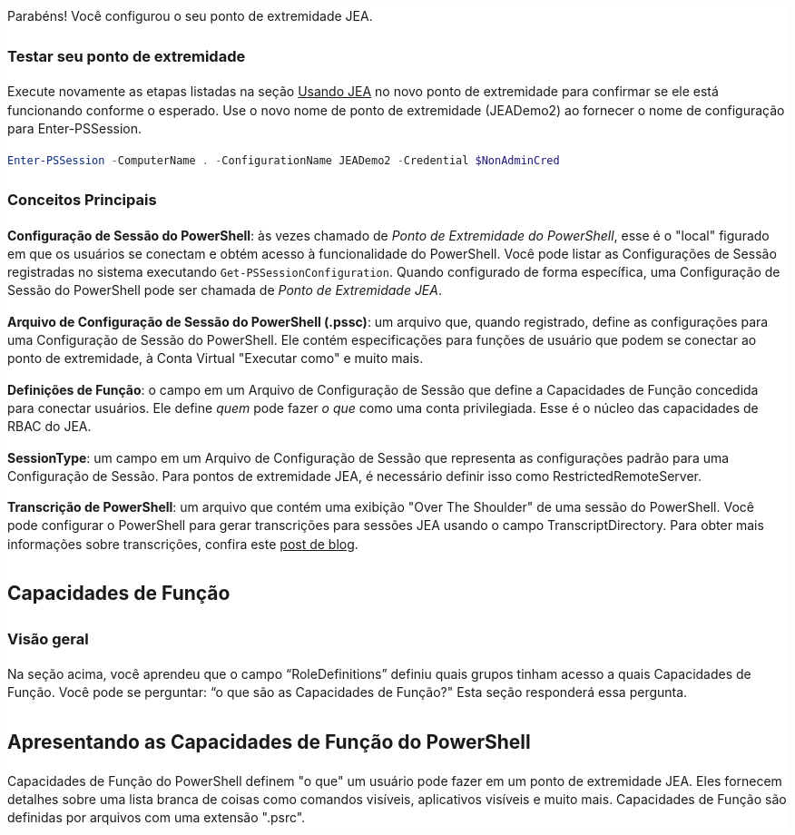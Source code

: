 Parabéns! Você configurou o seu ponto de extremidade JEA.

### Testar seu ponto de extremidade
Execute novamente as etapas listadas na seção [Usando JEA](#using-jea) no novo ponto de extremidade para confirmar se ele está funcionando conforme o esperado.
Use o novo nome de ponto de extremidade (JEADemo2) ao fornecer o nome de configuração para Enter-PSSession.

```PowerShell
Enter-PSSession -ComputerName . -ConfigurationName JEADemo2 -Credential $NonAdminCred
```

### Conceitos Principais
**Configuração de Sessão do PowerShell**: às vezes chamado de *Ponto de Extremidade do PowerShell*, esse é o "local" figurado em que os usuários se conectam e obtém acesso à funcionalidade do PowerShell.
Você pode listar as Configurações de Sessão registradas no sistema executando `Get-PSSessionConfiguration`.
Quando configurado de forma específica, uma Configuração de Sessão do PowerShell pode ser chamada de *Ponto de Extremidade JEA*.

**Arquivo de Configuração de Sessão do PowerShell (.pssc)**: um arquivo que, quando registrado, define as configurações para uma Configuração de Sessão do PowerShell.
Ele contém especificações para funções de usuário que podem se conectar ao ponto de extremidade, à Conta Virtual "Executar como" e muito mais.     

**Definições de Função**: o campo em um Arquivo de Configuração de Sessão que define a Capacidades de Função concedida para conectar usuários.
Ele define *quem* pode fazer *o que* como uma conta privilegiada.
Esse é o núcleo das capacidades de RBAC do JEA.

**SessionType**: um campo em um Arquivo de Configuração de Sessão que representa as configurações padrão para uma Configuração de Sessão.
Para pontos de extremidade JEA, é necessário definir isso como RestrictedRemoteServer.

**Transcrição de PowerShell**: um arquivo que contém uma exibição "Over The Shoulder" de uma sessão do PowerShell.
Você pode configurar o PowerShell para gerar transcrições para sessões JEA usando o campo TranscriptDirectory.
Para obter mais informações sobre transcrições, confira este [post de blog](https://technet.microsoft.com/en-us/magazine/ff687007.aspx).

## Capacidades de Função

### Visão geral
Na seção acima, você aprendeu que o campo “RoleDefinitions” definiu quais grupos tinham acesso a quais Capacidades de Função.
Você pode se perguntar: “o que são as Capacidades de Função?"
Esta seção responderá essa pergunta.  

## Apresentando as Capacidades de Função do PowerShell
Capacidades de Função do PowerShell definem "o que" um usuário pode fazer em um ponto de extremidade JEA.
Eles fornecem detalhes sobre uma lista branca de coisas como comandos visíveis, aplicativos visíveis e muito mais.
Capacidades de Função são definidas por arquivos com uma extensão ".psrc".
